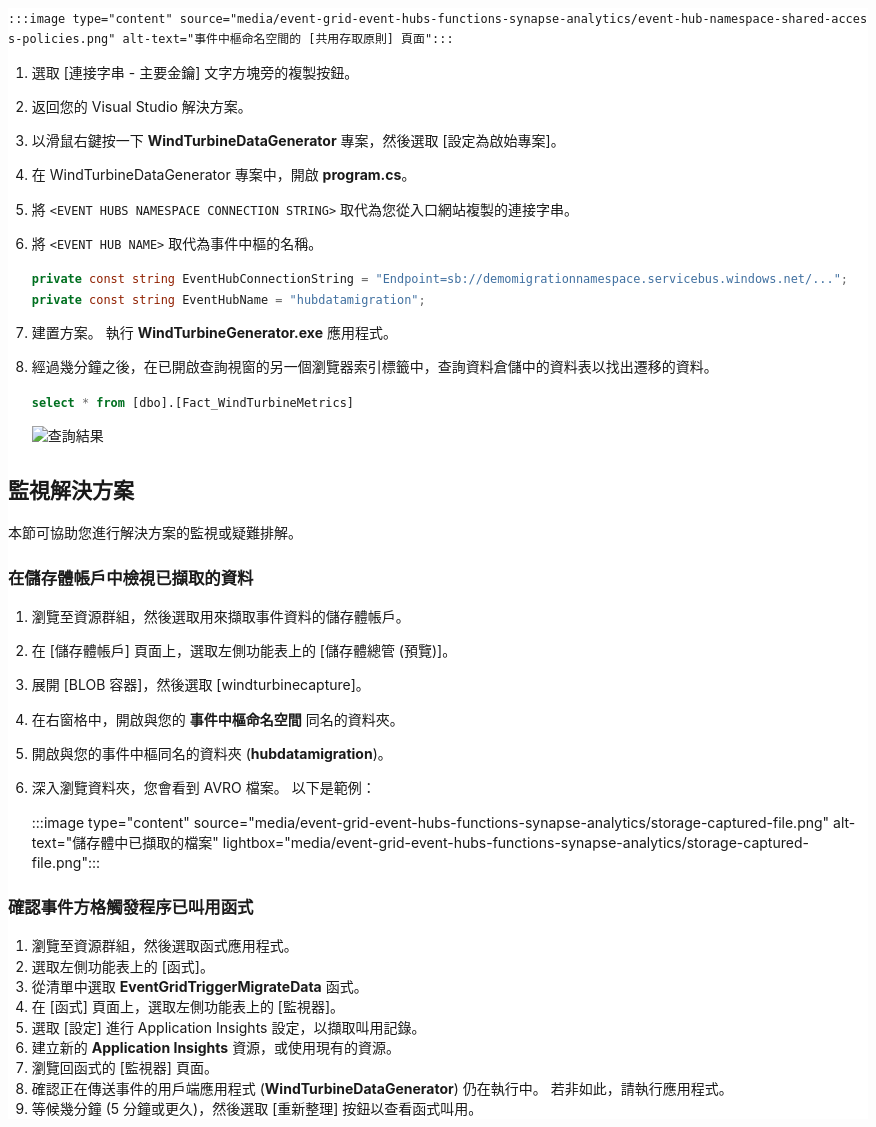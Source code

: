     :::image type="content" source="media/event-grid-event-hubs-functions-synapse-analytics/event-hub-namespace-shared-access-policies.png" alt-text="事件中樞命名空間的 [共用存取原則] 頁面":::    
1. 選取 [連接字串 - 主要金鑰] 文字方塊旁的複製按鈕。 
1. 返回您的 Visual Studio 解決方案。 
1. 以滑鼠右鍵按一下 **WindTurbineDataGenerator** 專案，然後選取 [設定為啟始專案]。 
1. 在 WindTurbineDataGenerator 專案中，開啟 **program.cs**。
1. 將 `<EVENT HUBS NAMESPACE CONNECTION STRING>` 取代為您從入口網站複製的連接字串。 
1. 將 `<EVENT HUB NAME>` 取代為事件中樞的名稱。 

   ```cs
   private const string EventHubConnectionString = "Endpoint=sb://demomigrationnamespace.servicebus.windows.net/...";
   private const string EventHubName = "hubdatamigration";
   ```
6. 建置方案。 執行 **WindTurbineGenerator.exe** 應用程式。 
7. 經過幾分鐘之後，在已開啟查詢視窗的另一個瀏覽器索引標籤中，查詢資料倉儲中的資料表以找出遷移的資料。

    ```sql
    select * from [dbo].[Fact_WindTurbineMetrics]    
    ```

    ![查詢結果](media/event-grid-event-hubs-functions-synapse-analytics/query-results.png)

## <a name="monitor-the-solution"></a>監視解決方案
本節可協助您進行解決方案的監視或疑難排解。 

### <a name="view-captured-data-in-the-storage-account"></a>在儲存體帳戶中檢視已擷取的資料
1. 瀏覽至資源群組，然後選取用來擷取事件資料的儲存體帳戶。 
1. 在 [儲存體帳戶] 頁面上，選取左側功能表上的 [儲存體總管 (預覽)]。
1. 展開 [BLOB 容器]，然後選取 [windturbinecapture]。 
1. 在右窗格中，開啟與您的 **事件中樞命名空間** 同名的資料夾。 
1. 開啟與您的事件中樞同名的資料夾 (**hubdatamigration**)。 
1. 深入瀏覽資料夾，您會看到 AVRO 檔案。 以下是範例：

    :::image type="content" source="media/event-grid-event-hubs-functions-synapse-analytics/storage-captured-file.png" alt-text="儲存體中已擷取的檔案" lightbox="media/event-grid-event-hubs-functions-synapse-analytics/storage-captured-file.png":::
    

### <a name="verify-that-the-event-grid-trigger-invoked-the-function"></a>確認事件方格觸發程序已叫用函式
1. 瀏覽至資源群組，然後選取函式應用程式。 
1. 選取左側功能表上的 [函式]。
1. 從清單中選取 **EventGridTriggerMigrateData** 函式。 
1. 在 [函式] 頁面上，選取左側功能表上的 [監視器]。 
1. 選取 [設定] 進行 Application Insights 設定，以擷取叫用記錄。 
1. 建立新的 **Application Insights** 資源，或使用現有的資源。 
1. 瀏覽回函式的 [監視器] 頁面。 
1. 確認正在傳送事件的用戶端應用程式 (**WindTurbineDataGenerator**) 仍在執行中。 若非如此，請執行應用程式。 
1. 等候幾分鐘 (5 分鐘或更久)，然後選取 [重新整理] 按鈕以查看函式叫用。    
